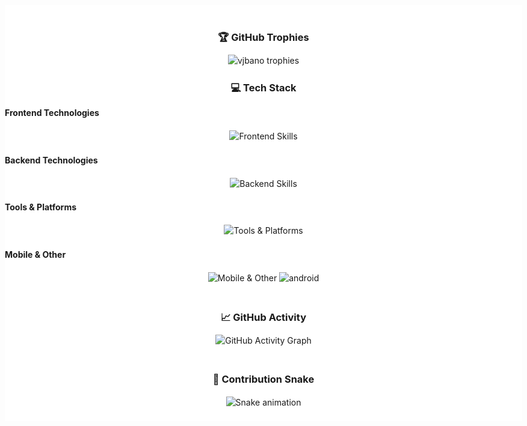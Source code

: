 <br/>


<div align="center">
  <h3>🏆 GitHub Trophies</h3>
  <img src="https://github-profile-trophy.vercel.app/?username=vjbano&theme=radical&no-frame=false&no-bg=false&margin-w=4&row=1" alt="vjbano trophies" />
</div>


<div align="center">
  <h3>💻 Tech Stack</h3>
</div>

#### Frontend Technologies
<div align="center">
  <img src="https://skillicons.dev/icons?i=html,css,js,ts,react,nextjs,tailwind,figma,redux" alt="Frontend Skills"/>
</div>

#### Backend Technologies
<div align="center">
  <img src="https://skillicons.dev/icons?i=nodejs,express,php,java,go,firebase,mongodb,mysql,postgres,redis" alt="Backend Skills"/>
</div>

#### Tools & Platforms
<div align="center">
  <img src="https://skillicons.dev/icons?i=git,github,docker,linux,bash,vscode,postman,arduino,blender,xd" alt="Tools & Platforms"/>
</div>

#### Mobile & Other
<div align="center">
  <img src="https://skillicons.dev/icons?i=react,electron,c,sqlite,jest" alt="Mobile & Other"/>
  <img src="https://raw.githubusercontent.com/devicons/devicon/master/icons/android/android-original.svg" alt="android" width="48" height="48"/>
</div>

<br/>


<div align="center">
  <h3>📈 GitHub Activity</h3>
  <img src="https://github-readme-activity-graph.vercel.app/graph?username=vjbano&bg_color=0d1117&color=00d8ff&line=00d8ff&point=ffffff&area=true&hide_border=true" alt="GitHub Activity Graph"/>
</div>

<br/>


<div align="center">
  <h3>🐍 Contribution Snake</h3>
  <img src="https://raw.githubusercontent.com/platane/snk/output/github-contribution-grid-snake-dark.svg" alt="Snake animation" />
</div>

<br/>
